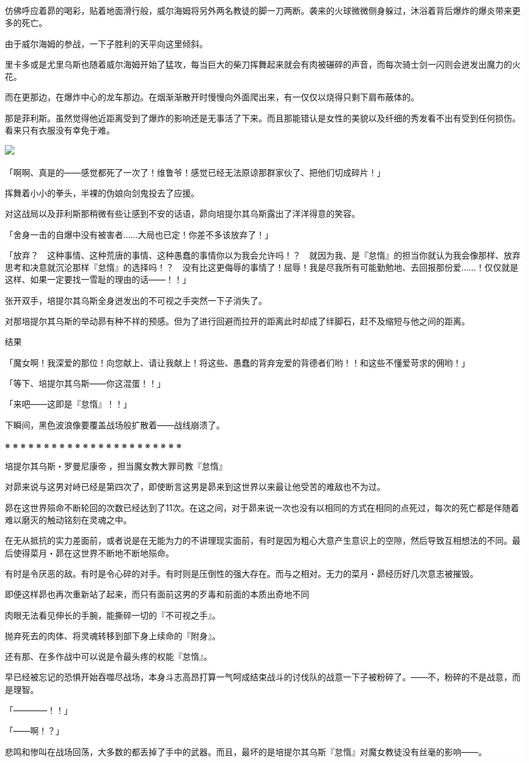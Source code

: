 仿佛呼应着昴的喝彩，贴着地面滑行般，威尔海姆将另外两名教徒的脚一刀两断。袭来的火球微微侧身躲过，沐浴着背后爆炸的爆炎带来更多的死亡。

由于威尔海姆的参战，一下子胜利的天平向这里倾斜。

里卡多或是尤里乌斯也随着威尔海姆开始了猛攻，每当巨大的柴刀挥舞起来就会有肉被碾碎的声音，而每次骑士剑一闪则会迸发出魔力的火花。

而在更那边，在爆炸中心的龙车那边。在烟渐渐散开时慢慢向外面爬出来，有一仅仅以烧得只剩下肩布蔽体的。

那是菲利斯。虽然觉得他近距离受到了爆炸的影响还是无事活了下来。而且那能错认是女性的美貌以及纤细的秀发看不出有受到任何损伤。看来只有衣服没有幸免于难。

![](/res/imgs/article/chapter030/50.jpg)

「啊啊、真是的――感觉都死了一次了！维鲁爷！感觉已经无法原谅那群家伙了、把他们切成碎片！」

挥舞着小小的拳头，半裸的伪娘向剑鬼投去了应援。

对这战局以及菲利斯那稍微有些让感到不安的话语，昴向培提尔其乌斯露出了洋洋得意的笑容。

「舍身一击的自爆中没有被害者……大局也已定！你差不多该放弃了！」

「放弃？　这种事情、这种荒唐的事情、这种愚蠢的事情你以为我会允许吗！？　就因为我、是『怠惰』的担当你就认为我会像那样、放弃思考和决意就沉沦那样『怠惰』的选择吗！？　没有比这更侮辱的事情了！屈辱！我是尽我所有可能勤勉地、去回报那份爱……！仅仅就是这样、如果一定要找一雪耻的理由的话――！！」

张开双手，培提尔其乌斯全身迸发出的不可视之手突然一下子消失了。

对那培提尔其乌斯的举动昴有种不祥的预感。但为了进行回避而拉开的距离此时却成了绊脚石，赶不及缩短与他之间的距离。

结果

「魔女啊！我深爱的那位！向您献上、请让我献上！将这些、愚蠢的背弃宠爱的背德者们哟！！和这些不懂爱苛求的佣哟！」

「等下、培提尔其乌斯――你这混蛋！！」

「来吧――这即是『怠惰』！！」

下瞬间，黑色波浪像要覆盖战场般扩散着——战线崩溃了。

※ ※ ※ ※ ※ ※ ※ ※ ※ ※ ※ ※ ※ ※ ※ ※ ※ ※ ※ ※ ※ ※ ※

培提尔其乌斯・罗曼尼康帝 ，担当魔女教大罪司教『怠惰』

对昴来说与这男对峙已经是第四次了，即使断言这男是昴来到这世界以来最让他受苦的难敌也不为过。

昴在这世界殒命不断轮回的次数已经达到了11次。在这之间，对于昴来说一次也没有以相同的方式在相同的点死过，每次的死亡都是伴随着难以磨灭的触动铭刻在灵魂之中。

在无从抵抗的实力差面前，或者说是在无能为力的不讲理现实面前，有时是因为粗心大意产生意识上的空隙，然后导致互相想法的不同。最后使得菜月・昴在这世界不断地不断地殒命。

有时是令厌恶的敌。有时是令心碎的对手。有时则是压倒性的强大存在。而与之相对。无力的菜月・昴经历好几次意志被摧毁。

即便这样昴也再次重新站了起来，而只有面前这男的歹毒和前面的本质出奇地不同

肉眼无法看见伸长的手腕，能撕碎一切的『不可视之手』。

抛弃死去的肉体、将灵魂转移到部下身上续命的『附身』。

还有那、在多作战中可以说是令最头疼的权能『怠惰』。

早已经被忘记的恐惧开始吞噬尽战场，本身斗志高昂打算一气呵成结束战斗的讨伐队的战意一下子被粉碎了。——不，粉碎的不是战意，而是理智。

「――――！！」

「――啊！？」

悲鸣和惨叫在战场回荡，大多数的都丢掉了手中的武器。而且，最坏的是培提尔其乌斯『怠惰』对魔女教徒没有丝毫的影响——。

